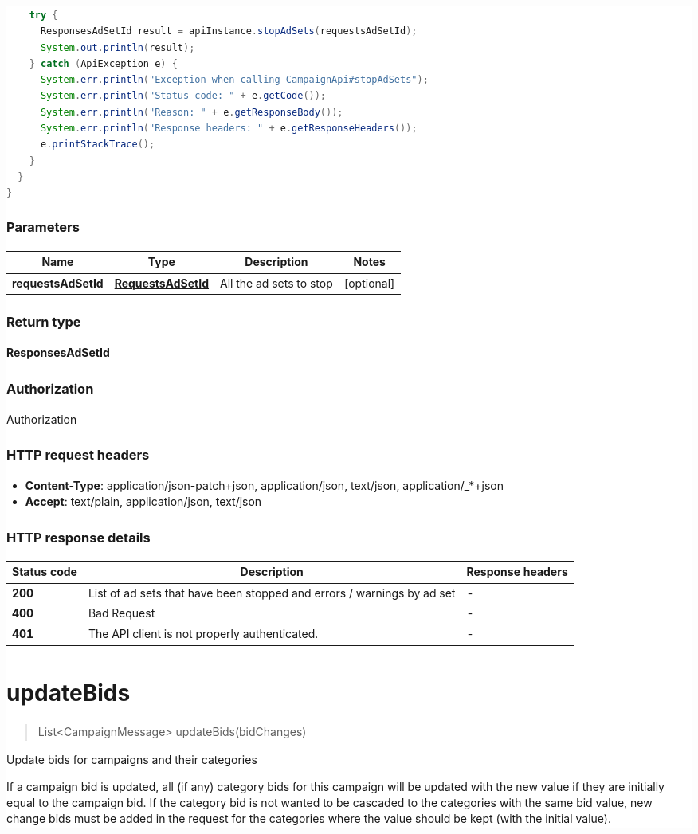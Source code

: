 ```java
    try {
      ResponsesAdSetId result = apiInstance.stopAdSets(requestsAdSetId);
      System.out.println(result);
    } catch (ApiException e) {
      System.err.println("Exception when calling CampaignApi#stopAdSets");
      System.err.println("Status code: " + e.getCode());
      System.err.println("Reason: " + e.getResponseBody());
      System.err.println("Response headers: " + e.getResponseHeaders());
      e.printStackTrace();
    }
  }
}
```

### Parameters

Name | Type | Description  | Notes
------------- | ------------- | ------------- | -------------
 **requestsAdSetId** | [**RequestsAdSetId**](RequestsAdSetId.md)| All the ad sets to stop | [optional]

### Return type

[**ResponsesAdSetId**](ResponsesAdSetId.md)

### Authorization

[Authorization](../README.md#Authorization)

### HTTP request headers

 - **Content-Type**: application/json-patch+json, application/json, text/json, application/_*+json
 - **Accept**: text/plain, application/json, text/json

### HTTP response details
| Status code | Description | Response headers |
|-------------|-------------|------------------|
**200** | List of ad sets that have been stopped and errors / warnings by ad set |  -  |
**400** | Bad Request |  -  |
**401** | The API client is not properly authenticated. |  -  |

<a name="updateBids"></a>
# **updateBids**
> List&lt;CampaignMessage&gt; updateBids(bidChanges)

Update bids for campaigns and their categories

If a campaign bid is updated, all (if any) category bids for this campaign will be updated with the new value if they are initially equal to the campaign bid.  If the category bid is not wanted to be cascaded to the categories with the same bid value, new change bids must be added in the request for the categories where the value should be kept (with the initial value).
